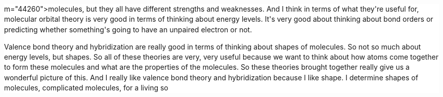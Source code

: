   m="44260">molecules,</span> <span m="45190">but</span> <span
  m="45340">they</span> <span m="45460">all</span> <span m="45610">have</span>
  <span m="45820">different</span> <span m="46450">strengths</span> <span
  m="46900">and</span> <span m="47020">weaknesses.</span> <span
  m="47590">And</span> <span m="47680">I</span> <span m="47740">think</span>
  <span m="48220">in</span> <span m="48490">terms</span> <span
  m="48790">of</span> <span m="49660">what</span> <span m="49900">they're</span>
  <span m="50020">useful</span> <span m="50470">for,</span> <span
  m="51190">molecular</span> <span m="51790">orbital</span> <span
  m="52210">theory</span> <span m="52600">is</span> <span m="52750">very</span>
  <span m="53080">good</span> <span m="53500">in</span> <span
  m="53710">terms</span> <span m="54010">of</span> <span
  m="54070">thinking</span> <span m="54400">about</span> <span
  m="54730">energy</span> <span m="55180">levels.</span> <span
  m="55840">It's</span> <span m="55930">very</span> <span m="56170">good</span>
  <span m="56380">about</span> <span m="56590">thinking</span> <span
  m="56920">about</span> <span m="57190">bond</span> <span
  m="57610">orders</span> <span m="58240">or</span> <span
  m="58330">predicting</span> <span m="58810">whether</span> <span
  m="59020">something's</span> <span m="59380">going</span> <span
  m="59500">to</span> <span m="59560">have</span> <span m="59740">an</span>
  <span m="59890">unpaired</span> <span m="60340">electron</span> <span
  m="60940">or</span> <span m="61000">not.</span></p><p><span
  m="62470">Valence</span> <span m="62830">bond</span> <span
  m="63130">theory</span> <span m="63430">and</span> <span
  m="63520">hybridization</span> <span m="64810">are</span> <span
  m="64930">really</span> <span m="65290">good</span> <span m="65560">in</span>
  <span m="65680">terms</span> <span m="65980">of</span> <span
  m="66040">thinking</span> <span m="66400">about</span> <span
  m="66670">shapes</span> <span m="67150">of</span> <span
  m="67270">molecules.</span> <span m="68620">So</span> <span
  m="68770">not</span> <span m="69010">so</span> <span m="69130">much</span>
  <span m="69370">about</span> <span m="69670">energy</span> <span
  m="70060">levels,</span> <span m="70960">but</span> <span
  m="71140">shapes.</span> <span m="72010">So</span> <span m="72280">all</span>
  <span m="72560">of</span> <span m="72610">these</span> <span
  m="72820">theories</span> <span m="73240">are</span> <span
  m="73390">very,</span> <span m="73940">very</span> <span
  m="74170">useful</span> <span m="74590">because</span> <span
  m="74920">we</span> <span m="75070">want</span> <span m="75340">to</span>
  <span m="75460">think</span> <span m="75670">about</span> <span
  m="76390">how</span> <span m="76720">atoms</span> <span m="77080">come</span>
  <span m="77290">together</span> <span m="77650">to</span> <span
  m="77740">form</span> <span m="78040">these</span> <span
  m="78220">molecules</span> <span m="78760">and</span> <span
  m="78850">what</span> <span m="79060">are</span> <span m="79150">the</span>
  <span m="79270">properties</span> <span m="79840">of</span> <span
  m="79930">the</span> <span m="80020">molecules.</span> <span
  m="80800">So</span> <span m="80950">these</span> <span
  m="81130">theories</span> <span m="81850">brought</span> <span
  m="82180">together</span> <span m="82990">really</span> <span
  m="83290">give</span> <span m="83470">us</span> <span m="83590">a</span> <span
  m="83680">wonderful</span> <span m="84130">picture</span> <span
  m="84580">of</span> <span m="84670">this.</span> <span m="85150">And</span>
  <span m="85300">I</span> <span m="85540">really</span> <span
  m="85810">like</span> <span m="86050">valence</span> <span
  m="86260">bond</span> <span m="86680">theory</span> <span m="86920">and</span>
  <span m="87010">hybridization</span> <span m="87800">because</span> <span
  m="87910">I</span> <span m="88000">like</span> <span m="88210">shape.</span>
  <span m="89490">I</span> <span m="90280">determine</span> <span
  m="90790">shapes</span> <span m="91150">of</span> <span
  m="91270">molecules,</span> <span m="91810">complicated</span> <span
  m="92320">molecules,</span> <span m="92890">for</span> <span
  m="93010">a</span> <span m="93040">living</span> <span m="93640">so</span>